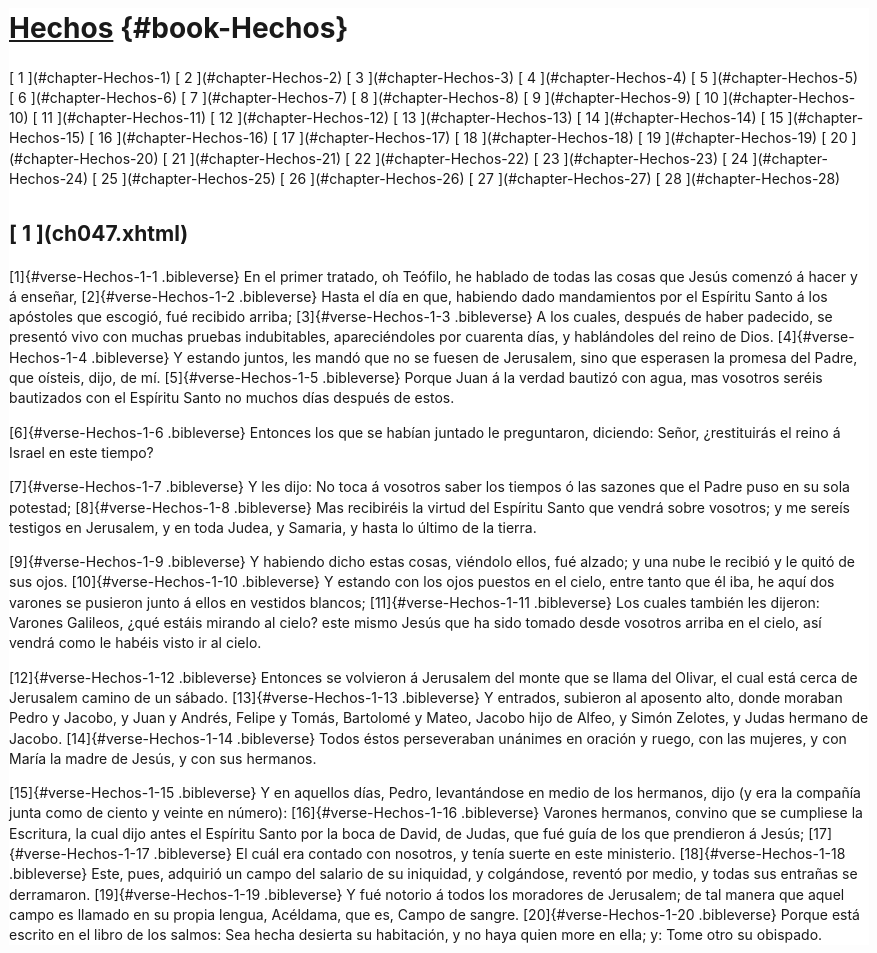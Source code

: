 # [Hechos](ch001.xhtml) {#book-Hechos}

<div id="chapterlinks-Hechos" class="chapterlinks">[&nbsp;1&nbsp;](#chapter-Hechos-1) [&nbsp;2&nbsp;](#chapter-Hechos-2) [&nbsp;3&nbsp;](#chapter-Hechos-3) [&nbsp;4&nbsp;](#chapter-Hechos-4) [&nbsp;5&nbsp;](#chapter-Hechos-5) [&nbsp;6&nbsp;](#chapter-Hechos-6) [&nbsp;7&nbsp;](#chapter-Hechos-7) [&nbsp;8&nbsp;](#chapter-Hechos-8) [&nbsp;9&nbsp;](#chapter-Hechos-9) [&nbsp;10&nbsp;](#chapter-Hechos-10) [&nbsp;11&nbsp;](#chapter-Hechos-11) [&nbsp;12&nbsp;](#chapter-Hechos-12) [&nbsp;13&nbsp;](#chapter-Hechos-13) [&nbsp;14&nbsp;](#chapter-Hechos-14) [&nbsp;15&nbsp;](#chapter-Hechos-15) [&nbsp;16&nbsp;](#chapter-Hechos-16) [&nbsp;17&nbsp;](#chapter-Hechos-17) [&nbsp;18&nbsp;](#chapter-Hechos-18) [&nbsp;19&nbsp;](#chapter-Hechos-19) [&nbsp;20&nbsp;](#chapter-Hechos-20) [&nbsp;21&nbsp;](#chapter-Hechos-21) [&nbsp;22&nbsp;](#chapter-Hechos-22) [&nbsp;23&nbsp;](#chapter-Hechos-23) [&nbsp;24&nbsp;](#chapter-Hechos-24) [&nbsp;25&nbsp;](#chapter-Hechos-25) [&nbsp;26&nbsp;](#chapter-Hechos-26) [&nbsp;27&nbsp;](#chapter-Hechos-27) [&nbsp;28&nbsp;](#chapter-Hechos-28) </div>

<h2 class="chaptertitle">[&nbsp;1&nbsp;](ch047.xhtml)<span><span id="chapter-Hechos-1"></span></span></h2>
 
[1]{#verse-Hechos-1-1 .bibleverse} En el primer tratado, oh Teófilo, he hablado de todas las cosas que Jesús comenzó á hacer y á enseñar, [2]{#verse-Hechos-1-2 .bibleverse} Hasta el día en que, habiendo dado mandamientos por el Espíritu Santo á los apóstoles que escogió, fué recibido arriba; [3]{#verse-Hechos-1-3 .bibleverse} A los cuales, después de haber padecido, se presentó vivo con muchas pruebas indubitables, apareciéndoles por cuarenta días, y hablándoles del reino de Dios. [4]{#verse-Hechos-1-4 .bibleverse} Y estando juntos, les mandó que no se fuesen de Jerusalem, sino que esperasen la promesa del Padre, que oísteis, dijo, de mí. [5]{#verse-Hechos-1-5 .bibleverse} Porque Juan á la verdad bautizó con agua, mas vosotros seréis bautizados con el Espíritu Santo no muchos días después de estos.

[6]{#verse-Hechos-1-6 .bibleverse} Entonces los que se habían juntado le preguntaron, diciendo: Señor, ¿restituirás el reino á Israel en este tiempo?

[7]{#verse-Hechos-1-7 .bibleverse} Y les dijo: No toca á vosotros saber los tiempos ó las sazones que el Padre puso en su sola potestad; [8]{#verse-Hechos-1-8 .bibleverse} Mas recibiréis la virtud del Espíritu Santo que vendrá sobre vosotros; y me sereís testigos en Jerusalem, y en toda Judea, y Samaria, y hasta lo último de la tierra.

[9]{#verse-Hechos-1-9 .bibleverse} Y habiendo dicho estas cosas, viéndolo ellos, fué alzado; y una nube le recibió y le quitó de sus ojos. [10]{#verse-Hechos-1-10 .bibleverse} Y estando con los ojos puestos en el cielo, entre tanto que él iba, he aquí dos varones se pusieron junto á ellos en vestidos blancos; [11]{#verse-Hechos-1-11 .bibleverse} Los cuales también les dijeron: Varones Galileos, ¿qué estáis mirando al cielo? este mismo Jesús que ha sido tomado desde vosotros arriba en el cielo, así vendrá como le habéis visto ir al cielo.

[12]{#verse-Hechos-1-12 .bibleverse} Entonces se volvieron á Jerusalem del monte que se llama del Olivar, el cual está cerca de Jerusalem camino de un sábado. [13]{#verse-Hechos-1-13 .bibleverse} Y entrados, subieron al aposento alto, donde moraban Pedro y Jacobo, y Juan y Andrés, Felipe y Tomás, Bartolomé y Mateo, Jacobo hijo de Alfeo, y Simón Zelotes, y Judas hermano de Jacobo. [14]{#verse-Hechos-1-14 .bibleverse} Todos éstos perseveraban unánimes en oración y ruego, con las mujeres, y con María la madre de Jesús, y con sus hermanos.

[15]{#verse-Hechos-1-15 .bibleverse} Y en aquellos días, Pedro, levantándose en medio de los hermanos, dijo (y era la compañía junta como de ciento y veinte en número): [16]{#verse-Hechos-1-16 .bibleverse} Varones hermanos, convino que se cumpliese la Escritura, la cual dijo antes el Espíritu Santo por la boca de David, de Judas, que fué guía de los que prendieron á Jesús; [17]{#verse-Hechos-1-17 .bibleverse} El cuál era contado con nosotros, y tenía suerte en este ministerio. [18]{#verse-Hechos-1-18 .bibleverse} Este, pues, adquirió un campo del salario de su iniquidad, y colgándose, reventó por medio, y todas sus entrañas se derramaron. [19]{#verse-Hechos-1-19 .bibleverse} Y fué notorio á todos los moradores de Jerusalem; de tal manera que aquel campo es llamado en su propia lengua, Acéldama, que es, Campo de sangre. [20]{#verse-Hechos-1-20 .bibleverse} Porque está escrito en el libro de los salmos: Sea hecha desierta su habitación, y no haya quien more en ella; y: Tome otro su obispado.
